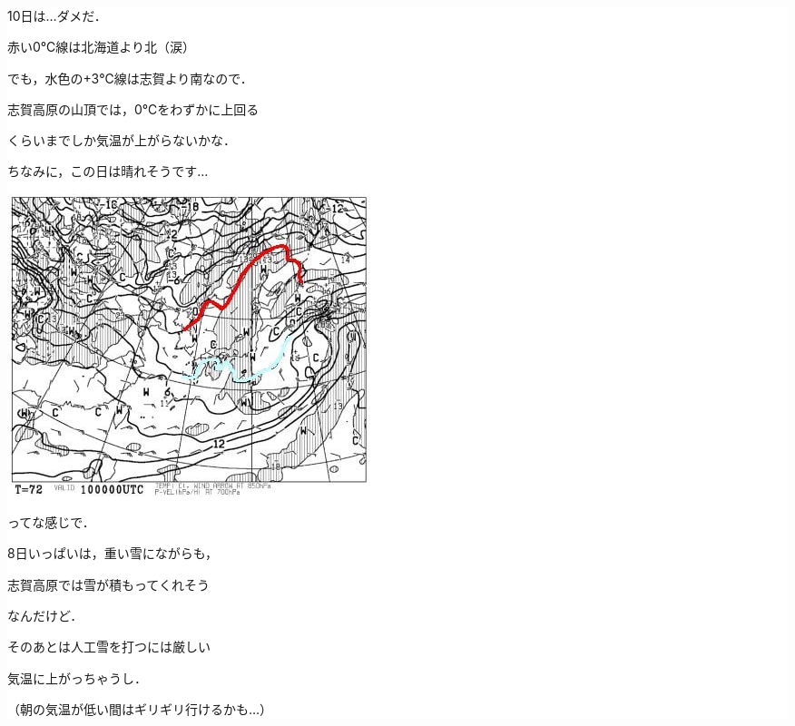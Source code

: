 
10日は…ダメだ．


赤い0℃線は北海道より北（涙）


でも，水色の+3℃線は志賀より南なので．


志賀高原の山頂では，0℃をわずかに上回る


くらいまでしか気温が上がらないかな．


ちなみに，この日は晴れそうです…




![49a2d55da2c222354b2bd2807ee4f834.jpg](images/49a2d55da2c222354b2bd2807ee4f834.jpg)







ってな感じで．


8日いっぱいは，重い雪にながらも，


志賀高原では雪が積もってくれそう


なんだけど．


そのあとは人工雪を打つには厳しい


気温に上がっちゃうし．


（朝の気温が低い間はギリギリ行けるかも…）

